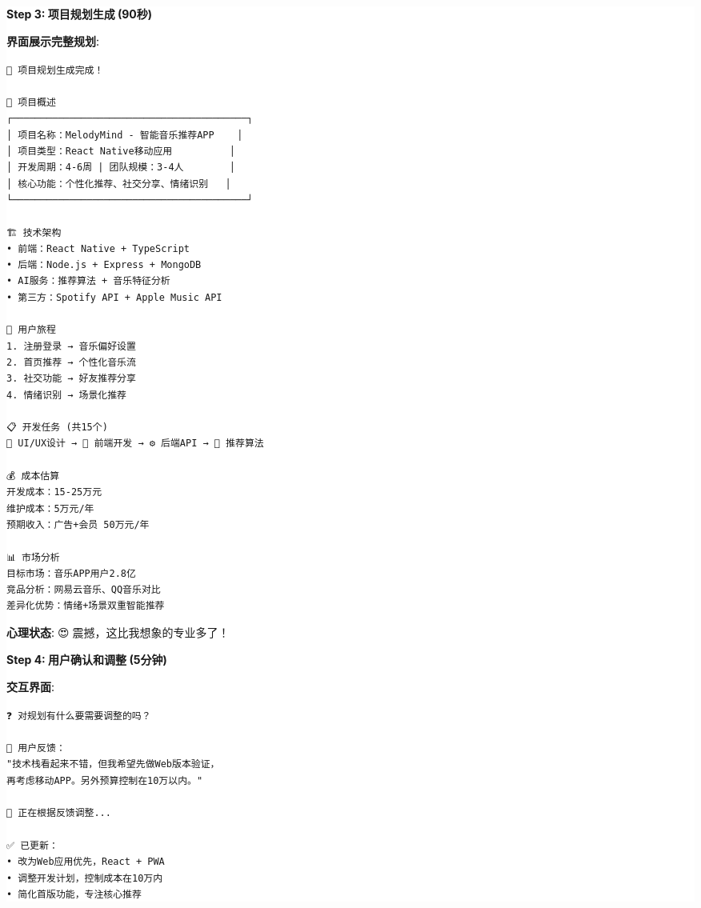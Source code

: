 **Step 3: 项目规划生成 (90秒)**

**界面展示完整规划**:
```
🎉 项目规划生成完成！

📱 项目概述
┌─────────────────────────────────────────┐
│ 项目名称：MelodyMind - 智能音乐推荐APP    │
│ 项目类型：React Native移动应用          │
│ 开发周期：4-6周 | 团队规模：3-4人        │
│ 核心功能：个性化推荐、社交分享、情绪识别   │
└─────────────────────────────────────────┘

🏗️ 技术架构
• 前端：React Native + TypeScript
• 后端：Node.js + Express + MongoDB  
• AI服务：推荐算法 + 音乐特征分析
• 第三方：Spotify API + Apple Music API

👥 用户旅程
1. 注册登录 → 音乐偏好设置
2. 首页推荐 → 个性化音乐流
3. 社交功能 → 好友推荐分享
4. 情绪识别 → 场景化推荐

📋 开发任务 (共15个)
🎨 UI/UX设计 → 📱 前端开发 → ⚙️ 后端API → 🧠 推荐算法

💰 成本估算
开发成本：15-25万元
维护成本：5万元/年
预期收入：广告+会员 50万元/年

📊 市场分析
目标市场：音乐APP用户2.8亿
竞品分析：网易云音乐、QQ音乐对比
差异化优势：情绪+场景双重智能推荐
```

**心理状态**: 😍 震撼，这比我想象的专业多了！

**Step 4: 用户确认和调整 (5分钟)**

**交互界面**:
```
❓ 对规划有什么要需要调整的吗？

💬 用户反馈：
"技术栈看起来不错，但我希望先做Web版本验证，
再考虑移动APP。另外预算控制在10万以内。"

🔄 正在根据反馈调整...

✅ 已更新：
• 改为Web应用优先，React + PWA
• 调整开发计划，控制成本在10万内
• 简化首版功能，专注核心推荐
```
